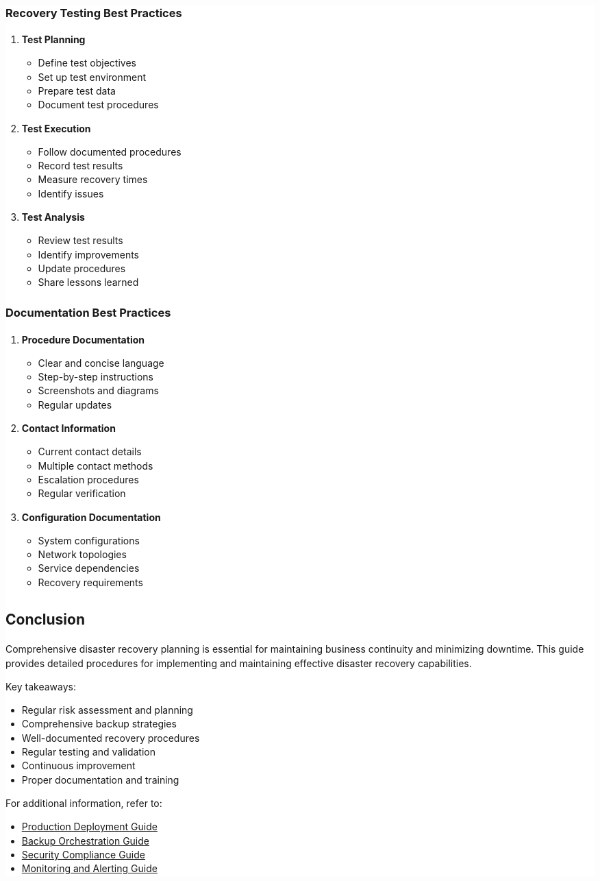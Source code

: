 ### Recovery Testing Best Practices

1. **Test Planning**
   - Define test objectives
   - Set up test environment
   - Prepare test data
   - Document test procedures

2. **Test Execution**
   - Follow documented procedures
   - Record test results
   - Measure recovery times
   - Identify issues

3. **Test Analysis**
   - Review test results
   - Identify improvements
   - Update procedures
   - Share lessons learned

### Documentation Best Practices

1. **Procedure Documentation**
   - Clear and concise language
   - Step-by-step instructions
   - Screenshots and diagrams
   - Regular updates

2. **Contact Information**
   - Current contact details
   - Multiple contact methods
   - Escalation procedures
   - Regular verification

3. **Configuration Documentation**
   - System configurations
   - Network topologies
   - Service dependencies
   - Recovery requirements

## Conclusion

Comprehensive disaster recovery planning is essential for maintaining business continuity and minimizing downtime. This guide provides detailed procedures for implementing and maintaining effective disaster recovery capabilities.

Key takeaways:
- Regular risk assessment and planning
- Comprehensive backup strategies
- Well-documented recovery procedures
- Regular testing and validation
- Continuous improvement
- Proper documentation and training

For additional information, refer to:
- [Production Deployment Guide](PRODUCTION_DEPLOYMENT_GUIDE.md)
- [Backup Orchestration Guide](BACKUP_ORCHESTRATION.md)
- [Security Compliance Guide](SECURITY_COMPLIANCE.md)
- [Monitoring and Alerting Guide](MONITORING_AND_ALERTING.md) 